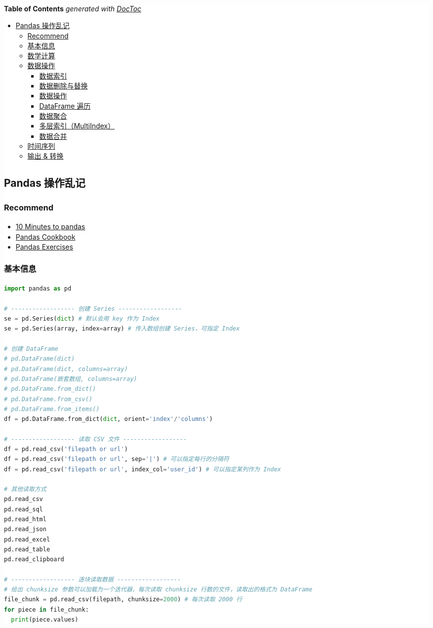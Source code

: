 

**Table of Contents**  *generated with [DocToc](https://github.com/thlorenz/doctoc)*

- [Pandas 操作乱记](#pandas-%E6%93%8D%E4%BD%9C%E4%B9%B1%E8%AE%B0)
  - [Recommend](#recommend)
  - [基本信息](#%E5%9F%BA%E6%9C%AC%E4%BF%A1%E6%81%AF)
  - [数学计算](#%E6%95%B0%E5%AD%A6%E8%AE%A1%E7%AE%97)
  - [数据操作](#%E6%95%B0%E6%8D%AE%E6%93%8D%E4%BD%9C)
    - [数据索引](#%E6%95%B0%E6%8D%AE%E7%B4%A2%E5%BC%95)
    - [数据删除与替换](#%E6%95%B0%E6%8D%AE%E5%88%A0%E9%99%A4%E4%B8%8E%E6%9B%BF%E6%8D%A2)
    - [数据操作](#%E6%95%B0%E6%8D%AE%E6%93%8D%E4%BD%9C-1)
    - [DataFrame 遍历](#dataframe-%E9%81%8D%E5%8E%86)
    - [数据聚合](#%E6%95%B0%E6%8D%AE%E8%81%9A%E5%90%88)
    - [多层索引（MultiIndex）](#%E5%A4%9A%E5%B1%82%E7%B4%A2%E5%BC%95multiindex)
    - [数据合并](#%E6%95%B0%E6%8D%AE%E5%90%88%E5%B9%B6)
  - [时间序列](#%E6%97%B6%E9%97%B4%E5%BA%8F%E5%88%97)
  - [输出 & 转换](#%E8%BE%93%E5%87%BA--%E8%BD%AC%E6%8D%A2)



## Pandas 操作乱记

### Recommend

- [10 Minutes to pandas](http://pandas.pydata.org/pandas-docs/stable/10min.html)
- [Pandas Cookbook](http://pandas.pydata.org/pandas-docs/stable/cookbook.html)
- [Pandas Exercises](https://github.com/guipsamora/pandas_exercises)

### 基本信息

```python
import pandas as pd

# ------------------ 创建 Series ------------------
se = pd.Series(dict) # 默认会用 key 作为 Index
se = pd.Series(array, index=array) # 传入数组创建 Series，可指定 Index

# 创建 DataFrame
# pd.DataFrame(dict)
# pd.DataFrame(dict, columns=array)
# pd.DataFrame(嵌套数组, columns=array)
# pd.DataFrame.from_dict()
# pd.DataFrame.from_csv()
# pd.DataFrame.from_items()
df = pd.DataFrame.from_dict(dict, orient='index'/'columns')

# ------------------ 读取 CSV 文件 ------------------
df = pd.read_csv('filepath or url')
df = pd.read_csv('filepath or url', sep='|') # 可以指定每行的分隔符
df = pd.read_csv('filepath or url', index_col='user_id') # 可以指定某列作为 Index

# 其他读取方式
pd.read_csv
pd.read_sql
pd.read_html
pd.read_json
pd.read_excel
pd.read_table
pd.read_clipboard

# ------------------ 逐块读取数据 ------------------
# 给出 chunksize 参数可以加载为一个迭代器，每次读取 chunksize 行数的文件，读取出的格式为 DataFrame
file_chunk = pd.read_csv(filepath, chunksize=2000) # 每次读取 2000 行
for piece in file_chunk:
  print(piece.values)
```